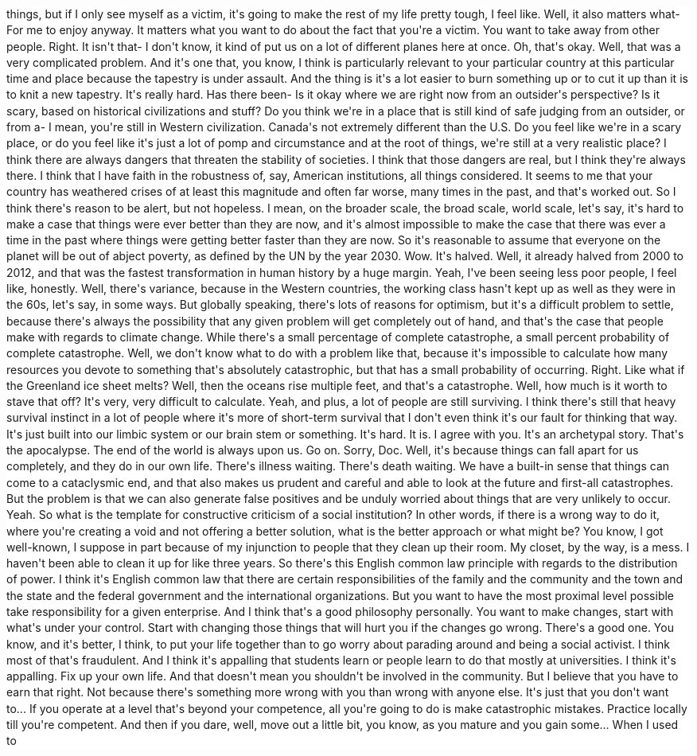 things, but if I only see myself as a victim, it's going to make the rest of my life pretty tough, I feel like. Well, it also matters what- For me to enjoy anyway. It matters what you want to do about the fact that you're a victim. You want to take away from other people. Right. It isn't that- I don't know, it kind of put us on a lot of different planes here at once. Oh, that's okay. Well, that was a very complicated problem. And it's one that, you know, I think is particularly relevant to your particular country at this particular time and place because the tapestry is under assault. And the thing is it's a lot easier to burn something up or to cut it up than it is to knit a new tapestry. It's really hard. Has there been- Is it okay where we are right now from an outsider's perspective? Is it scary, based on historical civilizations and stuff? Do you think we're in a place that is still kind of safe judging from an outsider, or from a- I mean, you're still in Western civilization. Canada's not extremely different than the U.S. Do you feel like we're in a scary place, or do you feel like it's just a lot of pomp and circumstance and at the root of things, we're still at a very realistic place? I think there are always dangers that threaten the stability of societies. I think that those dangers are real, but I think they're always there. I think that I have faith in the robustness of, say, American institutions, all things considered. It seems to me that your country has weathered crises of at least this magnitude and often far worse, many times in the past, and that's worked out. So I think there's reason to be alert, but not hopeless. I mean, on the broader scale, the broad scale, world scale, let's say, it's hard to make a case that things were ever better than they are now, and it's almost impossible to make the case that there was ever a time in the past where things were getting better faster than they are now. So it's reasonable to assume that everyone on the planet will be out of abject poverty, as defined by the UN by the year 2030. Wow. It's halved. Well, it already halved from 2000 to 2012, and that was the fastest transformation in human history by a huge margin. Yeah, I've been seeing less poor people, I feel like, honestly. Well, there's variance, because in the Western countries, the working class hasn't kept up as well as they were in the 60s, let's say, in some ways. But globally speaking, there's lots of reasons for optimism, but it's a difficult problem to settle, because there's always the possibility that any given problem will get completely out of hand, and that's the case that people make with regards to climate change. While there's a small percentage of complete catastrophe, a small percent probability of complete catastrophe. Well, we don't know what to do with a problem like that, because it's impossible to calculate how many resources you devote to something that's absolutely catastrophic, but that has a small probability of occurring. Right. Like what if the Greenland ice sheet melts? Well, then the oceans rise multiple feet, and that's a catastrophe. Well, how much is it worth to stave that off? It's very, very difficult to calculate. Yeah, and plus, a lot of people are still surviving. I think there's still that heavy survival instinct in a lot of people where it's more of short-term survival that I don't even think it's our fault for thinking that way. It's just built into our limbic system or our brain stem or something. It's hard. It is. I agree with you. It's an archetypal story. That's the apocalypse. The end of the world is always upon us. Go on. Sorry, Doc. Well, it's because things can fall apart for us completely, and they do in our own life. There's illness waiting. There's death waiting. We have a built-in sense that things can come to a cataclysmic end, and that also makes us prudent and careful and able to look at the future and first-all catastrophes. But the problem is that we can also generate false positives and be unduly worried about things that are very unlikely to occur. Yeah. So what is the template for constructive criticism of a social institution? In other words, if there is a wrong way to do it, where you're creating a void and not offering a better solution, what is the better approach or what might be? You know, I got well-known, I suppose in part because of my injunction to people that they clean up their room. My closet, by the way, is a mess. I haven't been able to clean it up for like three years. So there's this English common law principle with regards to the distribution of power. I think it's English common law that there are certain responsibilities of the family and the community and the town and the state and the federal government and the international organizations. But you want to have the most proximal level possible take responsibility for a given enterprise. And I think that's a good philosophy personally. You want to make changes, start with what's under your control. Start with changing those things that will hurt you if the changes go wrong. There's a good one. You know, and it's better, I think, to put your life together than to go worry about parading around and being a social activist. I think most of that's fraudulent. And I think it's appalling that students learn or people learn to do that mostly at universities. I think it's appalling. Fix up your own life. And that doesn't mean you shouldn't be involved in the community. But I believe that you have to earn that right. Not because there's something more wrong with you than wrong with anyone else. It's just that you don't want to... If you operate at a level that's beyond your competence, all you're going to do is make catastrophic mistakes. Practice locally till you're competent. And then if you dare, well, move out a little bit, you know, as you mature and you gain some... When I used to